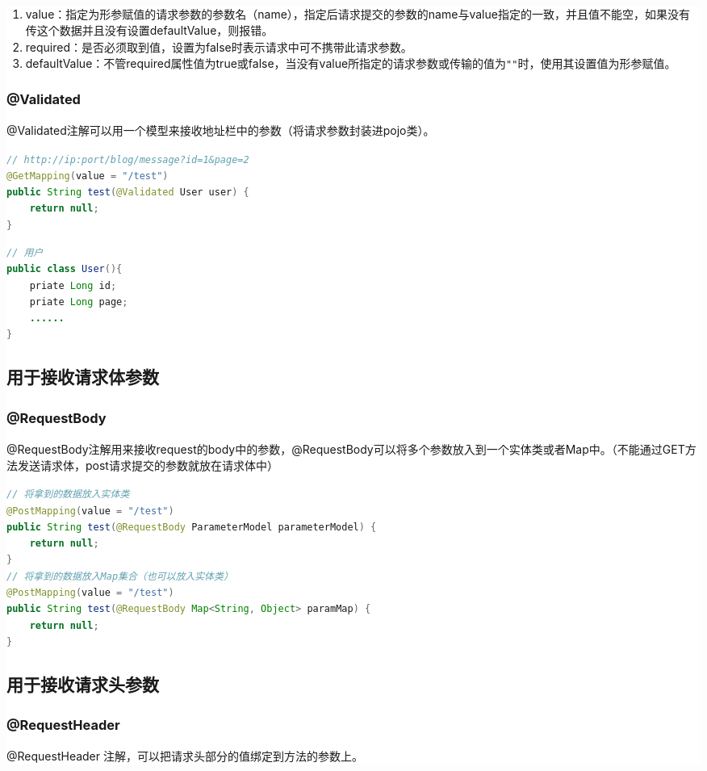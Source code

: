 1. value：指定为形参赋值的请求参数的参数名（name），指定后请求提交的参数的name与value指定的一致，并且值不能空，如果没有传这个数据并且没有设置defaultValue，则报错。
2. required：是否必须取到值，设置为false时表示请求中可不携带此请求参数。
3. defaultValue：不管required属性值为true或false，当没有value所指定的请求参数或传输的值为`""`时，使用其设置值为形参赋值。

### @Validated

@Validated注解可以用一个模型来接收地址栏中的参数（将请求参数封装进pojo类）。

```java
// http://ip:port/blog/message?id=1&page=2
@GetMapping(value = "/test")
public String test(@Validated User user) {
    return null;
}
```

```java
// 用户
public class User(){
    priate Long id;
    priate Long page;
    ......
}
```



## 用于接收请求体参数

### @RequestBody

@RequestBody注解用来接收request的body中的参数，@RequestBody可以将多个参数放入到一个实体类或者Map中。（不能通过GET方法发送请求体，post请求提交的参数就放在请求体中）

```java
// 将拿到的数据放入实体类
@PostMapping(value = "/test")
public String test(@RequestBody ParameterModel parameterModel) {
    return null;
}
// 将拿到的数据放入Map集合（也可以放入实体类）
@PostMapping(value = "/test")
public String test(@RequestBody Map<String, Object> paramMap) {
    return null;
}
```



## 用于接收请求头参数

### @RequestHeader

@RequestHeader 注解，可以把请求头部分的值绑定到方法的参数上。
